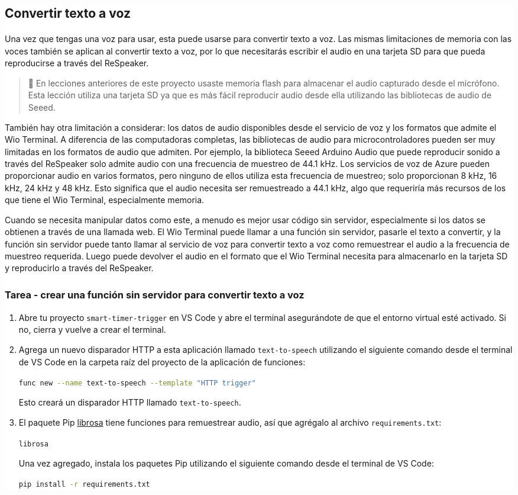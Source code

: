 ## Convertir texto a voz

Una vez que tengas una voz para usar, esta puede usarse para convertir texto a voz. Las mismas limitaciones de memoria con las voces también se aplican al convertir texto a voz, por lo que necesitarás escribir el audio en una tarjeta SD para que pueda reproducirse a través del ReSpeaker.

> 💁 En lecciones anteriores de este proyecto usaste memoria flash para almacenar el audio capturado desde el micrófono. Esta lección utiliza una tarjeta SD ya que es más fácil reproducir audio desde ella utilizando las bibliotecas de audio de Seeed.

También hay otra limitación a considerar: los datos de audio disponibles desde el servicio de voz y los formatos que admite el Wio Terminal. A diferencia de las computadoras completas, las bibliotecas de audio para microcontroladores pueden ser muy limitadas en los formatos de audio que admiten. Por ejemplo, la biblioteca Seeed Arduino Audio que puede reproducir sonido a través del ReSpeaker solo admite audio con una frecuencia de muestreo de 44.1 kHz. Los servicios de voz de Azure pueden proporcionar audio en varios formatos, pero ninguno de ellos utiliza esta frecuencia de muestreo; solo proporcionan 8 kHz, 16 kHz, 24 kHz y 48 kHz. Esto significa que el audio necesita ser remuestreado a 44.1 kHz, algo que requeriría más recursos de los que tiene el Wio Terminal, especialmente memoria.

Cuando se necesita manipular datos como este, a menudo es mejor usar código sin servidor, especialmente si los datos se obtienen a través de una llamada web. El Wio Terminal puede llamar a una función sin servidor, pasarle el texto a convertir, y la función sin servidor puede tanto llamar al servicio de voz para convertir texto a voz como remuestrear el audio a la frecuencia de muestreo requerida. Luego puede devolver el audio en el formato que el Wio Terminal necesita para almacenarlo en la tarjeta SD y reproducirlo a través del ReSpeaker.

### Tarea - crear una función sin servidor para convertir texto a voz

1. Abre tu proyecto `smart-timer-trigger` en VS Code y abre el terminal asegurándote de que el entorno virtual esté activado. Si no, cierra y vuelve a crear el terminal.

1. Agrega un nuevo disparador HTTP a esta aplicación llamado `text-to-speech` utilizando el siguiente comando desde el terminal de VS Code en la carpeta raíz del proyecto de la aplicación de funciones:

    ```sh
    func new --name text-to-speech --template "HTTP trigger"
    ```

    Esto creará un disparador HTTP llamado `text-to-speech`.

1. El paquete Pip [librosa](https://librosa.org) tiene funciones para remuestrear audio, así que agrégalo al archivo `requirements.txt`:

    ```sh
    librosa
    ```

    Una vez agregado, instala los paquetes Pip utilizando el siguiente comando desde el terminal de VS Code:

    ```sh
    pip install -r requirements.txt
    ```
